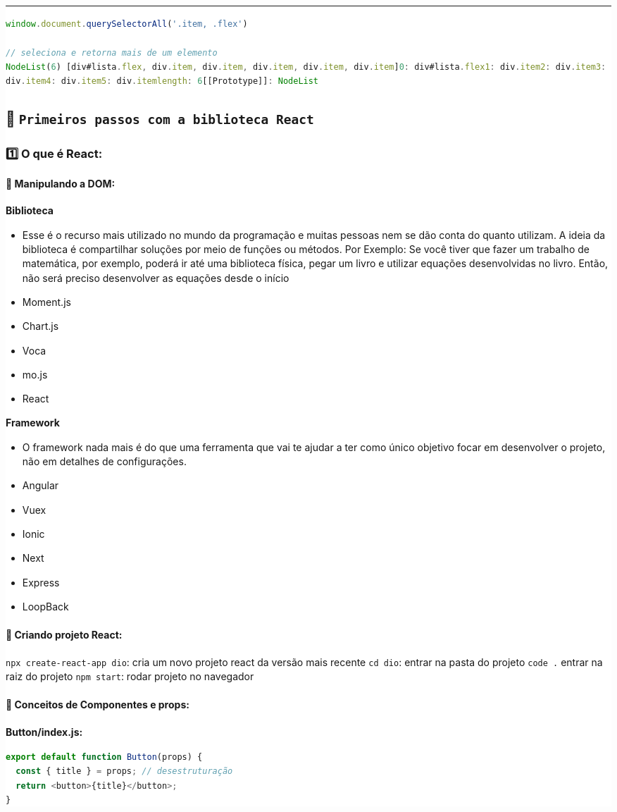 <hr>

```js
window.document.querySelectorAll('.item, .flex')

// seleciona e retorna mais de um elemento
NodeList(6) [div#lista.flex, div.item, div.item, div.item, div.item, div.item]0: div#lista.flex1: div.item2: div.item3: div.item4: div.item5: div.itemlength: 6[[Prototype]]: NodeList
```

## 🚀 `Primeiros passos com a biblioteca React`

### 1️⃣ O que é React:

#### 📍 Manipulando a DOM:

**Biblioteca**

- Esse é o recurso mais utilizado no mundo da programação e muitas pessoas nem se dão conta do quanto utilizam. A ideia da biblioteca é compartilhar soluções por meio de funções ou métodos. Por Exemplo: Se você tiver que fazer um trabalho de matemática, por exemplo, poderá ir até uma biblioteca física, pegar um livro e utilizar equações desenvolvidas no livro. Então, não será preciso desenvolver as equações desde o início

- Moment.js
- Chart.js
- Voca
- mo.js
- React

**Framework**

- O framework nada mais é do que uma ferramenta que vai te ajudar a ter como único objetivo focar em desenvolver o projeto, não em detalhes de configurações.

- Angular
- Vuex
- Ionic
- Next
- Express
- LoopBack

#### 📍 Criando projeto React:

`npx create-react-app dio`: cria um novo projeto react da versão mais recente
`cd dio`: entrar na pasta do projeto
`code .` entrar na raiz do projeto
`npm start`: rodar projeto no navegador

#### 📍 Conceitos de Componentes e props:

**Button/index.js:**

```js
export default function Button(props) {
  const { title } = props; // desestruturação
  return <button>{title}</button>;
}
```
